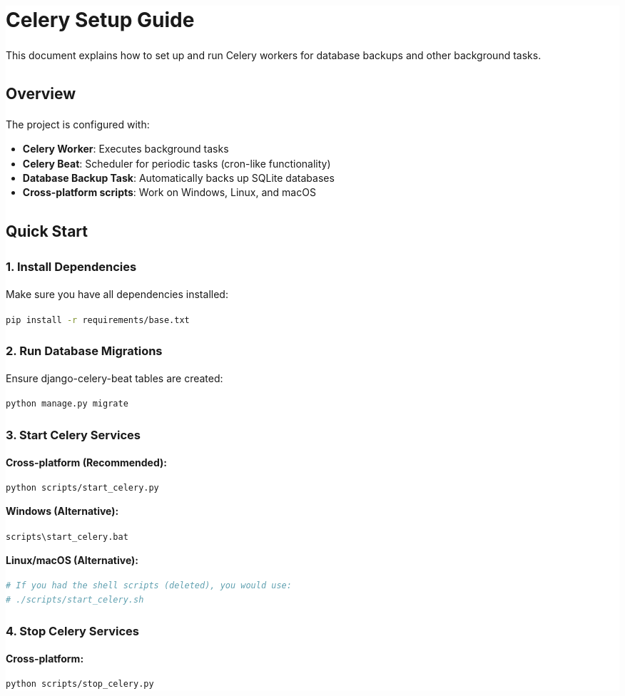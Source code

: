 # Celery Setup Guide

This document explains how to set up and run Celery workers for database backups and other background tasks.

## Overview

The project is configured with:
- **Celery Worker**: Executes background tasks
- **Celery Beat**: Scheduler for periodic tasks (cron-like functionality)
- **Database Backup Task**: Automatically backs up SQLite databases
- **Cross-platform scripts**: Work on Windows, Linux, and macOS

## Quick Start

### 1. Install Dependencies

Make sure you have all dependencies installed:
```bash
pip install -r requirements/base.txt
```

### 2. Run Database Migrations

Ensure django-celery-beat tables are created:
```bash
python manage.py migrate
```

### 3. Start Celery Services

**Cross-platform (Recommended):**
```bash
python scripts/start_celery.py
```

**Windows (Alternative):**
```cmd
scripts\start_celery.bat
```

**Linux/macOS (Alternative):**
```bash
# If you had the shell scripts (deleted), you would use:
# ./scripts/start_celery.sh
```

### 4. Stop Celery Services

**Cross-platform:**
```bash
python scripts/stop_celery.py
```
